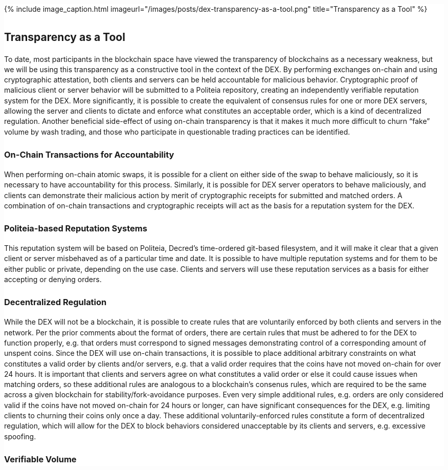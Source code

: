 {% include image_caption.html imageurl="/images/posts/dex-transparency-as-a-tool.png" title="Transparency as a Tool" %}
## Transparency as a Tool

To date, most participants in the blockchain space have viewed the transparency of blockchains as a necessary weakness, but we will be using this transparency as a constructive tool in the context of the DEX.  By performing exchanges on-chain and using cryptographic attestation, both clients and servers can be held accountable for malicious behavior.  Cryptographic proof of malicious client or server behavior will be submitted to a Politeia repository, creating an independently verifiable reputation system for the DEX.  More significantly, it is possible to create the equivalent of consensus rules for one or more DEX servers, allowing the server and clients to dictate and enforce what constitutes an acceptable order, which is a kind of decentralized regulation.  Another beneficial side-effect of using on-chain transparency is that it makes it much more difficult to churn “fake” volume by wash trading, and those who participate in questionable trading practices can be identified.

### On-Chain Transactions for Accountability

When performing on-chain atomic swaps, it is possible for a client on either side of the swap to behave maliciously, so it is necessary to have accountability for this process.  Similarly, it is possible for DEX server operators to behave maliciously, and clients can demonstrate their malicious action by merit of cryptographic receipts for submitted and matched orders.  A combination of on-chain transactions and cryptographic receipts will act as the basis for a reputation system for the DEX.

### Politeia-based Reputation Systems

This reputation system will be based on Politeia, Decred’s time-ordered git-based filesystem, and it will make it clear that a given client or server misbehaved as of a particular time and date.  It is possible to have multiple reputation systems and for them to be either public or private, depending on the use case.  Clients and servers will use these reputation services as a basis for either accepting or denying orders.

### Decentralized Regulation

While the DEX will not be a blockchain, it is possible to create rules that are voluntarily enforced by both clients and servers in the network.  Per the prior comments about the format of orders, there are certain rules that must be adhered to for the DEX to function properly, e.g. that orders must correspond to signed messages demonstrating control of a corresponding amount of unspent coins.  Since the DEX will use on-chain transactions, it is possible to place additional arbitrary constraints on what constitutes a valid order by clients and/or servers, e.g. that a valid order requires that the coins have not moved on-chain for over 24 hours.  It is important that clients and servers agree on what constitutes a valid order or else it could cause issues when matching orders, so these additional rules are analogous to a blockchain’s consenus rules, which are required to be the same across a given blockchain for stability/fork-avoidance purposes.  Even very simple additional rules, e.g. orders are only considered valid if the coins have not moved on-chain for 24 hours or longer, can have significant consequences for the DEX, e.g. limiting clients to churning their coins only once a day.  These additional voluntarily-enforced rules constitute a form of decentralized regulation, which will allow for the DEX to block behaviors considered unacceptable by its clients and servers, e.g. excessive spoofing.

### Verifiable Volume
